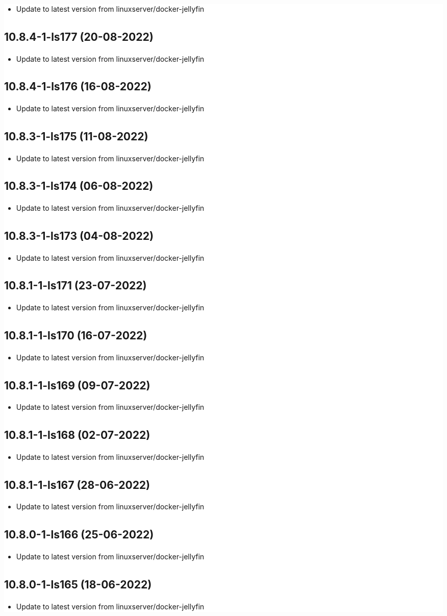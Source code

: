 - Update to latest version from linuxserver/docker-jellyfin

## 10.8.4-1-ls177 (20-08-2022)

- Update to latest version from linuxserver/docker-jellyfin

## 10.8.4-1-ls176 (16-08-2022)

- Update to latest version from linuxserver/docker-jellyfin

## 10.8.3-1-ls175 (11-08-2022)

- Update to latest version from linuxserver/docker-jellyfin

## 10.8.3-1-ls174 (06-08-2022)

- Update to latest version from linuxserver/docker-jellyfin

## 10.8.3-1-ls173 (04-08-2022)

- Update to latest version from linuxserver/docker-jellyfin

## 10.8.1-1-ls171 (23-07-2022)

- Update to latest version from linuxserver/docker-jellyfin

## 10.8.1-1-ls170 (16-07-2022)

- Update to latest version from linuxserver/docker-jellyfin

## 10.8.1-1-ls169 (09-07-2022)

- Update to latest version from linuxserver/docker-jellyfin

## 10.8.1-1-ls168 (02-07-2022)

- Update to latest version from linuxserver/docker-jellyfin

## 10.8.1-1-ls167 (28-06-2022)

- Update to latest version from linuxserver/docker-jellyfin

## 10.8.0-1-ls166 (25-06-2022)

- Update to latest version from linuxserver/docker-jellyfin

## 10.8.0-1-ls165 (18-06-2022)

- Update to latest version from linuxserver/docker-jellyfin
